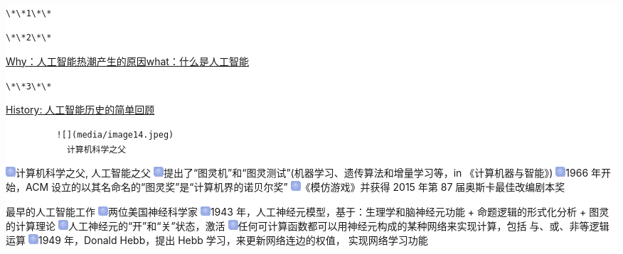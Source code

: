 
  
```
\*\*1\*\*
```

```
\*\*2\*\*
```
[Why：人工智能热潮产生的原因]()[what：什么是人工智能]()
  
```
\*\*3\*\*
```
[History: 人工智能历史的简单回顾]()


              ![](media/image14.jpeg)
                计算机科学之父
  ![](media/image7.png)计算机科学之父, 人工智能之父
  ![](media/image7.png)提出了“图灵机”和“图灵测试”(机器学习、遗传算法和增量学习等，in   《计算机器与智能》)
  ![](media/image4.png)1966 年开始，ACM 设立的以其名命名的“图灵奖”是“计算机界的诺贝尔奖”
  ![](media/image4.png)《模仿游戏》并获得 2015 年第 87 届奥斯卡最佳改编剧本奖



最早的人工智能工作
  ![](media/image6.png)两位美国神经科学家
  ![](media/image6.png)1943 年，人工神经元模型，基于：生理学和脑神经元功能 + 命题逻辑的形式化分析 + 图灵的计算理论
  ![](media/image7.png)人工神经元的“开”和“关”状态，激活
  ![](media/image4.png)任何可计算函数都可以用神经元构成的某种网络来实现计算，包括  与、或、非等逻辑运算
  ![](media/image4.png)1949 年，Donald Hebb，提出 Hebb 学习，来更新网络连边的权值， 实现网络学习功能
